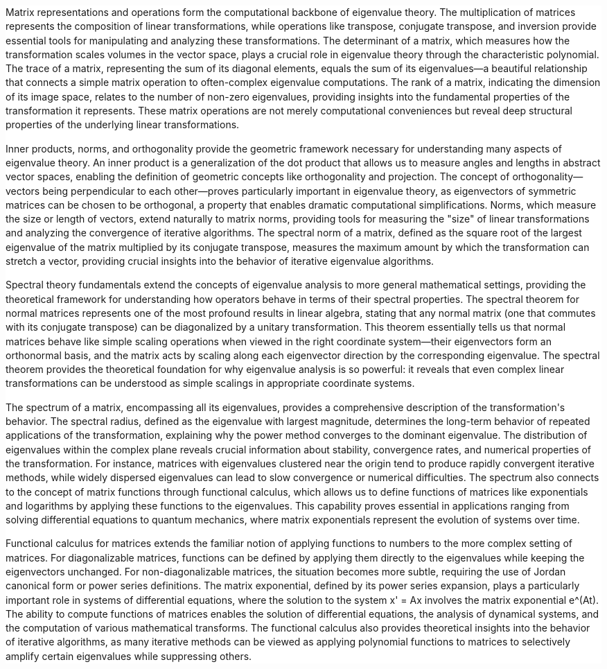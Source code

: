 Matrix representations and operations form the computational backbone of eigenvalue theory. The multiplication of matrices represents the composition of linear transformations, while operations like transpose, conjugate transpose, and inversion provide essential tools for manipulating and analyzing these transformations. The determinant of a matrix, which measures how the transformation scales volumes in the vector space, plays a crucial role in eigenvalue theory through the characteristic polynomial. The trace of a matrix, representing the sum of its diagonal elements, equals the sum of its eigenvalues—a beautiful relationship that connects a simple matrix operation to often-complex eigenvalue computations. The rank of a matrix, indicating the dimension of its image space, relates to the number of non-zero eigenvalues, providing insights into the fundamental properties of the transformation it represents. These matrix operations are not merely computational conveniences but reveal deep structural properties of the underlying linear transformations.

Inner products, norms, and orthogonality provide the geometric framework necessary for understanding many aspects of eigenvalue theory. An inner product is a generalization of the dot product that allows us to measure angles and lengths in abstract vector spaces, enabling the definition of geometric concepts like orthogonality and projection. The concept of orthogonality—vectors being perpendicular to each other—proves particularly important in eigenvalue theory, as eigenvectors of symmetric matrices can be chosen to be orthogonal, a property that enables dramatic computational simplifications. Norms, which measure the size or length of vectors, extend naturally to matrix norms, providing tools for measuring the "size" of linear transformations and analyzing the convergence of iterative algorithms. The spectral norm of a matrix, defined as the square root of the largest eigenvalue of the matrix multiplied by its conjugate transpose, measures the maximum amount by which the transformation can stretch a vector, providing crucial insights into the behavior of iterative eigenvalue algorithms.

Spectral theory fundamentals extend the concepts of eigenvalue analysis to more general mathematical settings, providing the theoretical framework for understanding how operators behave in terms of their spectral properties. The spectral theorem for normal matrices represents one of the most profound results in linear algebra, stating that any normal matrix (one that commutes with its conjugate transpose) can be diagonalized by a unitary transformation. This theorem essentially tells us that normal matrices behave like simple scaling operations when viewed in the right coordinate system—their eigenvectors form an orthonormal basis, and the matrix acts by scaling along each eigenvector direction by the corresponding eigenvalue. The spectral theorem provides the theoretical foundation for why eigenvalue analysis is so powerful: it reveals that even complex linear transformations can be understood as simple scalings in appropriate coordinate systems.

The spectrum of a matrix, encompassing all its eigenvalues, provides a comprehensive description of the transformation's behavior. The spectral radius, defined as the eigenvalue with largest magnitude, determines the long-term behavior of repeated applications of the transformation, explaining why the power method converges to the dominant eigenvalue. The distribution of eigenvalues within the complex plane reveals crucial information about stability, convergence rates, and numerical properties of the transformation. For instance, matrices with eigenvalues clustered near the origin tend to produce rapidly convergent iterative methods, while widely dispersed eigenvalues can lead to slow convergence or numerical difficulties. The spectrum also connects to the concept of matrix functions through functional calculus, which allows us to define functions of matrices like exponentials and logarithms by applying these functions to the eigenvalues. This capability proves essential in applications ranging from solving differential equations to quantum mechanics, where matrix exponentials represent the evolution of systems over time.

Functional calculus for matrices extends the familiar notion of applying functions to numbers to the more complex setting of matrices. For diagonalizable matrices, functions can be defined by applying them directly to the eigenvalues while keeping the eigenvectors unchanged. For non-diagonalizable matrices, the situation becomes more subtle, requiring the use of Jordan canonical form or power series definitions. The matrix exponential, defined by its power series expansion, plays a particularly important role in systems of differential equations, where the solution to the system x' = Ax involves the matrix exponential e^(At). The ability to compute functions of matrices enables the solution of differential equations, the analysis of dynamical systems, and the computation of various mathematical transforms. The functional calculus also provides theoretical insights into the behavior of iterative algorithms, as many iterative methods can be viewed as applying polynomial functions to matrices to selectively amplify certain eigenvalues while suppressing others.
